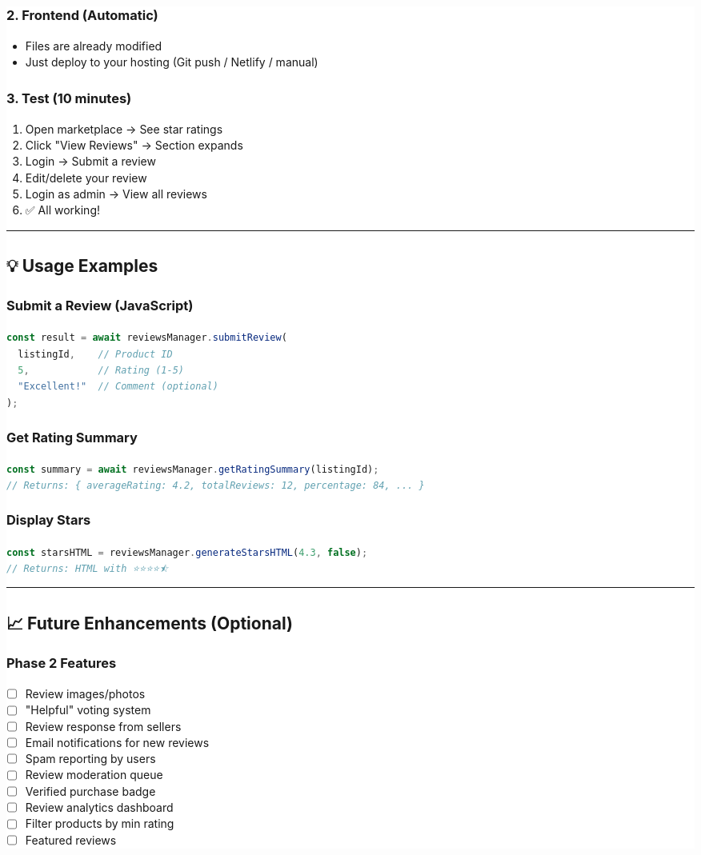 ### 2. Frontend (Automatic)
- Files are already modified
- Just deploy to your hosting (Git push / Netlify / manual)

### 3. Test (10 minutes)
1. Open marketplace → See star ratings
2. Click "View Reviews" → Section expands
3. Login → Submit a review
4. Edit/delete your review
5. Login as admin → View all reviews
6. ✅ All working!

---

## 💡 Usage Examples

### Submit a Review (JavaScript)
```javascript
const result = await reviewsManager.submitReview(
  listingId,    // Product ID
  5,            // Rating (1-5)
  "Excellent!"  // Comment (optional)
);
```

### Get Rating Summary
```javascript
const summary = await reviewsManager.getRatingSummary(listingId);
// Returns: { averageRating: 4.2, totalReviews: 12, percentage: 84, ... }
```

### Display Stars
```javascript
const starsHTML = reviewsManager.generateStarsHTML(4.3, false);
// Returns: HTML with ⭐⭐⭐⭐⯪
```

---

## 📈 Future Enhancements (Optional)

### Phase 2 Features
- [ ] Review images/photos
- [ ] "Helpful" voting system
- [ ] Review response from sellers
- [ ] Email notifications for new reviews
- [ ] Spam reporting by users
- [ ] Review moderation queue
- [ ] Verified purchase badge
- [ ] Review analytics dashboard
- [ ] Filter products by min rating
- [ ] Featured reviews
